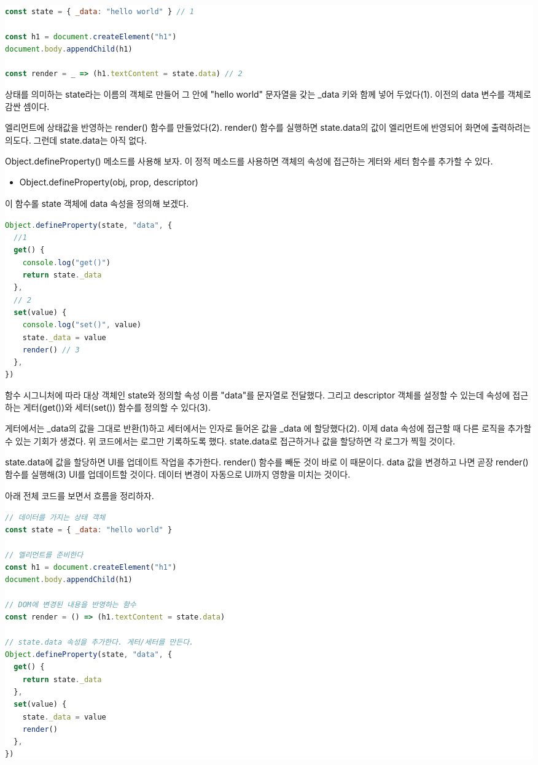 ```js
const state = { _data: "hello world" } // 1

const h1 = document.createElement("h1")
document.body.appendChild(h1)

const render = _ => (h1.textContent = state.data) // 2
```

상태를 의미하는 state라는 이름의 객체로 만들어 그 안에 "hello world" 문자열을 갖는 \_data 키와 함께 넣어 두었다(1). 이전의 data 변수를 객체로 감싼 셈이다.

엘리먼트에 상태값을 반영하는 render() 함수를 만들었다(2). render() 함수를 실행하면 state.data의 값이 엘리먼트에 반영되어 화면에 출력하려는 의도다. 그런데 state.data는 아직 없다.

Object.defineProperty() 메소드를 사용해 보자. 이 정적 메소드를 사용하면 객체의 속성에 접근하는 게터와 세터 함수를 추가할 수 있다.

- Object.defineProperty(obj, prop, descriptor)

이 함수롤 state 객체에 data 속성을 정의해 보겠다.

```js
Object.defineProperty(state, "data", {
  //1
  get() {
    console.log("get()")
    return state._data
  },
  // 2
  set(value) {
    console.log("set()", value)
    state._data = value
    render() // 3
  },
})
```

함수 시그니처에 따라 대상 객체인 state와 정의할 속성 이름 "data"를 문자열로 전달했다. 그리고 descriptor 객체를 설정할 수 있는데 속성에 접근하는 게터(get())와 세터(set()) 함수를 정의할 수 있다(3).

게터에서는 \_data의 값을 그대로 반환(1)하고 세터에서는 인자로 들어온 값을 \_data 에 할당했다(2). 이제 data 속성에 접근할 때 다른 로직을 추가할 수 있는 기회가 생겼다. 위 코드에서는 로그만 기록하도록 했다. state.data로 접근하거나 값을 할당하면 각 로그가 찍힐 것이다.

state.data에 값을 할당하면 UI를 업데이트 작업을 추가한다. render() 함수를 빼둔 것이 바로 이 때문이다. data 값을 변경하고 나면 곧장 render() 함수를 실행해(3) UI를 업데이트할 것이다. 데이터 변경이 자동으로 UI까지 영향을 미치는 것이다.

아래 전체 코드를 보면서 흐름을 정리하자.

```js
// 데이터를 가지는 상태 객체
const state = { _data: "hello world" }

// 엘리먼트를 준비한다
const h1 = document.createElement("h1")
document.body.appendChild(h1)

// DOM에 변경된 내용을 반영하는 함수
const render = () => (h1.textContent = state.data)

// state.data 속성을 추가한다. 게터/세터를 만든다.
Object.defineProperty(state, "data", {
  get() {
    return state._data
  },
  set(value) {
    state._data = value
    render()
  },
})
```
